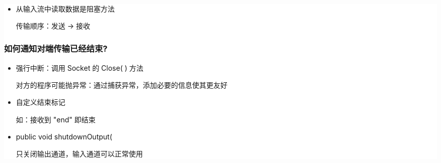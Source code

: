 + 从输入流中读取数据是阻塞方法

  传输顺序：发送 -> 接收

### 如何通知对端传输已经结束?

+ 强行中断：调用 Socket 的 Close( ) 方法

  对方的程序可能抛异常：通过捕获异常，添加必要的信息使其更友好

+ 自定义结束标记

  如：接收到 "end" 即结束

+ public void shutdownOutput(

  只关闭输出通道，输入通道可以正常使用